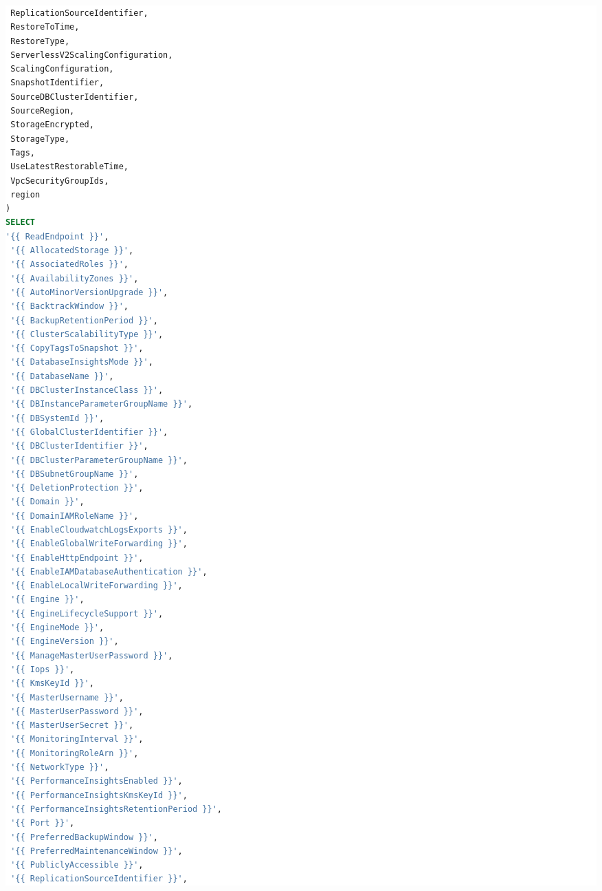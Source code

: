 ```sql
 ReplicationSourceIdentifier,
 RestoreToTime,
 RestoreType,
 ServerlessV2ScalingConfiguration,
 ScalingConfiguration,
 SnapshotIdentifier,
 SourceDBClusterIdentifier,
 SourceRegion,
 StorageEncrypted,
 StorageType,
 Tags,
 UseLatestRestorableTime,
 VpcSecurityGroupIds,
 region
)
SELECT 
'{{ ReadEndpoint }}',
 '{{ AllocatedStorage }}',
 '{{ AssociatedRoles }}',
 '{{ AvailabilityZones }}',
 '{{ AutoMinorVersionUpgrade }}',
 '{{ BacktrackWindow }}',
 '{{ BackupRetentionPeriod }}',
 '{{ ClusterScalabilityType }}',
 '{{ CopyTagsToSnapshot }}',
 '{{ DatabaseInsightsMode }}',
 '{{ DatabaseName }}',
 '{{ DBClusterInstanceClass }}',
 '{{ DBInstanceParameterGroupName }}',
 '{{ DBSystemId }}',
 '{{ GlobalClusterIdentifier }}',
 '{{ DBClusterIdentifier }}',
 '{{ DBClusterParameterGroupName }}',
 '{{ DBSubnetGroupName }}',
 '{{ DeletionProtection }}',
 '{{ Domain }}',
 '{{ DomainIAMRoleName }}',
 '{{ EnableCloudwatchLogsExports }}',
 '{{ EnableGlobalWriteForwarding }}',
 '{{ EnableHttpEndpoint }}',
 '{{ EnableIAMDatabaseAuthentication }}',
 '{{ EnableLocalWriteForwarding }}',
 '{{ Engine }}',
 '{{ EngineLifecycleSupport }}',
 '{{ EngineMode }}',
 '{{ EngineVersion }}',
 '{{ ManageMasterUserPassword }}',
 '{{ Iops }}',
 '{{ KmsKeyId }}',
 '{{ MasterUsername }}',
 '{{ MasterUserPassword }}',
 '{{ MasterUserSecret }}',
 '{{ MonitoringInterval }}',
 '{{ MonitoringRoleArn }}',
 '{{ NetworkType }}',
 '{{ PerformanceInsightsEnabled }}',
 '{{ PerformanceInsightsKmsKeyId }}',
 '{{ PerformanceInsightsRetentionPeriod }}',
 '{{ Port }}',
 '{{ PreferredBackupWindow }}',
 '{{ PreferredMaintenanceWindow }}',
 '{{ PubliclyAccessible }}',
 '{{ ReplicationSourceIdentifier }}',
```